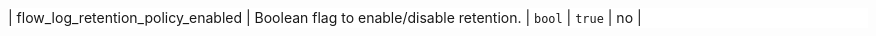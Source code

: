 | flow\_log\_retention\_policy\_enabled | Boolean flag to enable/disable retention.                                                                                                                                                                                                                                                                                                                                                                                                                                                                                                                                                                                                                                                                                                                                                                                                                                                                                                                                                                                                                                                                                                                                                                                                                                                                                                                                                                                                                                                                                                                                                                                                                                                                                                                                                                                                                   | `bool`                                                                                                                                                                                                                                                                                                                                                                                                                                                                                                                                                                                                                                                                                                                                                                                                                                                                                                                                                                                                                                                                                                                                                                                                                          | `true`                 |    no    |